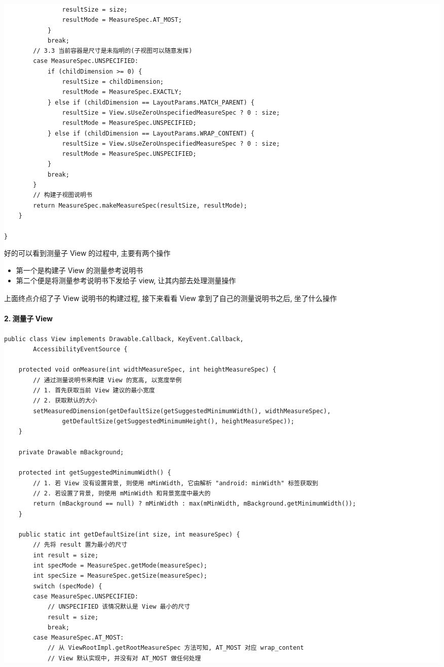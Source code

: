 ```
                resultSize = size;
                resultMode = MeasureSpec.AT_MOST;
            }
            break;
        // 3.3 当前容器是尺寸是未指明的(子视图可以随意发挥)
        case MeasureSpec.UNSPECIFIED:
            if (childDimension >= 0) {
                resultSize = childDimension;
                resultMode = MeasureSpec.EXACTLY;
            } else if (childDimension == LayoutParams.MATCH_PARENT) {
                resultSize = View.sUseZeroUnspecifiedMeasureSpec ? 0 : size;
                resultMode = MeasureSpec.UNSPECIFIED;
            } else if (childDimension == LayoutParams.WRAP_CONTENT) {
                resultSize = View.sUseZeroUnspecifiedMeasureSpec ? 0 : size;
                resultMode = MeasureSpec.UNSPECIFIED;
            }
            break;
        }
        // 构建子视图说明书
        return MeasureSpec.makeMeasureSpec(resultSize, resultMode);
    }
    
}
```
好的可以看到测量子 View 的过程中, 主要有两个操作
- 第一个是构建子 View 的测量参考说明书
- 第二个便是将测量参考说明书下发给子 view, 让其内部去处理测量操作

上面终点介绍了子 View 说明书的构建过程, 接下来看看 View 拿到了自己的测量说明书之后, 坐了什么操作

#### 2. 测量子 View
```
public class View implements Drawable.Callback, KeyEvent.Callback,
        AccessibilityEventSource {

    protected void onMeasure(int widthMeasureSpec, int heightMeasureSpec) {
        // 通过测量说明书来构建 View 的宽高, 以宽度举例
        // 1. 首先获取当前 View 建议的最小宽度
        // 2. 获取默认的大小
        setMeasuredDimension(getDefaultSize(getSuggestedMinimumWidth(), widthMeasureSpec),
                getDefaultSize(getSuggestedMinimumHeight(), heightMeasureSpec));
    }

    private Drawable mBackground;
    
    protected int getSuggestedMinimumWidth() {
        // 1. 若 View 没有设置背景, 则使用 mMinWidth, 它由解析 "android: minWidth" 标签获取到
        // 2. 若设置了背景, 则使用 mMinWidth 和背景宽度中最大的
        return (mBackground == null) ? mMinWidth : max(mMinWidth, mBackground.getMinimumWidth());
    }
    
    public static int getDefaultSize(int size, int measureSpec) {
        // 先将 result 置为最小的尺寸
        int result = size;
        int specMode = MeasureSpec.getMode(measureSpec);
        int specSize = MeasureSpec.getSize(measureSpec);
        switch (specMode) {
        case MeasureSpec.UNSPECIFIED:
            // UNSPECIFIED 该情况默认是 View 最小的尺寸
            result = size;
            break;
        case MeasureSpec.AT_MOST:
            // 从 ViewRootImpl.getRootMeasureSpec 方法可知, AT_MOST 对应 wrap_content
            // View 默认实现中, 并没有对 AT_MOST 做任何处理
```